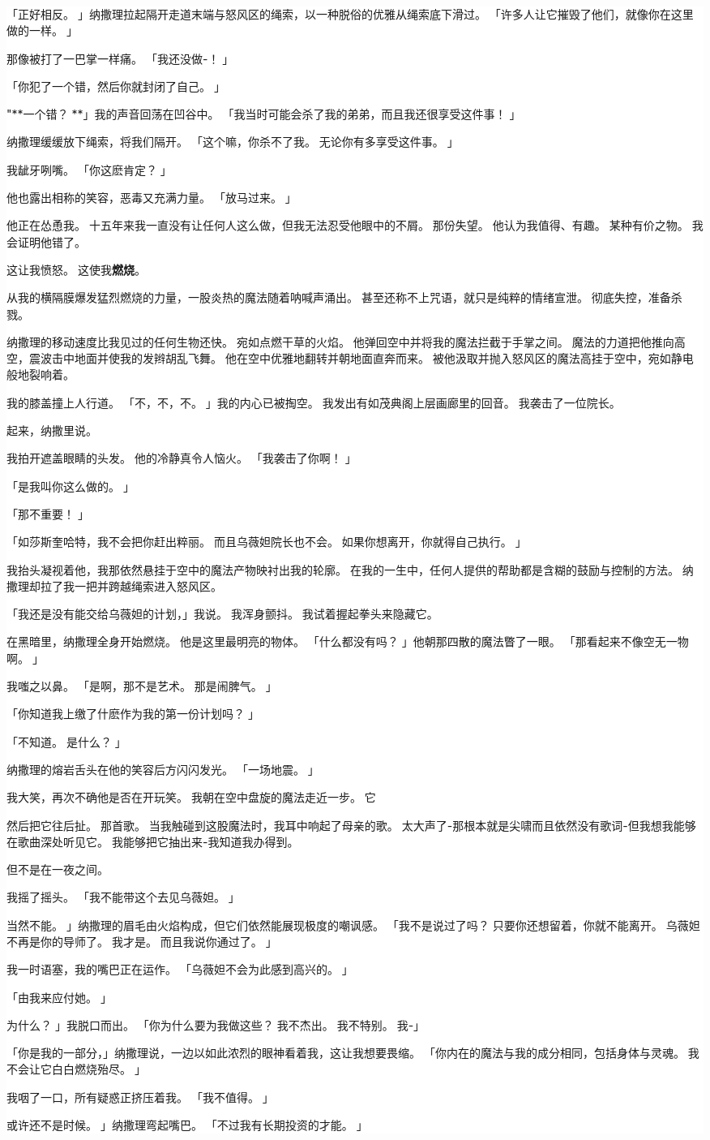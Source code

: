 「正好相反。 」纳撒理拉起隔开走道末端与怒风区的绳索，以一种脱俗的优雅从绳索底下滑过。 「许多人让它摧毁了他们，就像你在这里做的一样。 」

那像被打了一巴掌一样痛。 「我还没做-！ 」

「你犯了一个错，然后你就封闭了自己。 」

"**一个错？ **」我的声音回荡在凹谷中。 「我当时可能会杀了我的弟弟，而且我还很享受这件事！ 」

纳撒理缓缓放下绳索，将我们隔开。 「这个嘛，你杀不了我。 无论你有多享受这件事。 」

我龇牙咧嘴。 「你这麽肯定？ 」

他也露出相称的笑容，恶毒又充满力量。 「放马过来。 」

他正在怂恿我。 十五年来我一直没有让任何人这么做，但我无法忍受他眼中的不屑。 那份失望。 他认为我值得、有趣。 某种有价之物。 我会证明他错了。

这让我愤怒。 这使我**燃烧**。

从我的横隔膜爆发猛烈燃烧的力量，一股炎热的魔法随着呐喊声涌出。 甚至还称不上咒语，就只是纯粹的情绪宣泄。 彻底失控，准备杀戮。

纳撒理的移动速度比我见过的任何生物还快。 宛如点燃干草的火焰。 他弹回空中并将我的魔法拦截于手掌之间。 魔法的力道把他推向高空，震波击中地面并使我的发辫胡乱飞舞。 他在空中优雅地翻转并朝地面直奔而来。 被他汲取并抛入怒风区的魔法高挂于空中，宛如静电般地裂响着。

我的膝盖撞上人行道。 「不，不，不。 」我的内心已被掏空。 我发出有如茂典阁上层画廊里的回音。 我袭击了一位院长。

起来，纳撒里说。

我拍开遮盖眼睛的头发。 他的冷静真令人恼火。 「我袭击了你啊！ 」

「是我叫你这么做的。 」

「那不重要！ 」

「如莎斯奎哈特，我不会把你赶出粹丽。 而且乌薇妲院长也不会。 如果你想离开，你就得自己执行。 」

我抬头凝视着他，我那依然悬挂于空中的魔法产物映衬出我的轮廓。 在我的一生中，任何人提供的帮助都是含糊的鼓励与控制的方法。 纳撒理却拉了我一把并跨越绳索进入怒风区。

「我还是没有能交给乌薇妲的计划，」我说。 我浑身颤抖。 我试着握起拳头来隐藏它。

在黑暗里，纳撒理全身开始燃烧。 他是这里最明亮的物体。 「什么都没有吗？ 」他朝那四散的魔法瞥了一眼。 「那看起来不像空无一物啊。 」

我嗤之以鼻。 「是啊，那不是艺术。 那是闹脾气。 」

「你知道我上缴了什麽作为我的第一份计划吗？ 」

「不知道。 是什么？ 」

纳撒理的熔岩舌头在他的笑容后方闪闪发光。 「一场地震。 」

我大笑，再次不确他是否在开玩笑。 我朝在空中盘旋的魔法走近一步。 它

然后把它往后扯。 那首歌。 当我触碰到这股魔法时，我耳中响起了母亲的歌。 太大声了-那根本就是尖啸而且依然没有歌词-但我想我能够在歌曲深处听见它。 我能够把它抽出来-我知道我办得到。

但不是在一夜之间。

我摇了摇头。 「我不能带这个去见乌薇妲。 」

当然不能。 」纳撒理的眉毛由火焰构成，但它们依然能展现极度的嘲讽感。 「我不是说过了吗？ 只要你还想留着，你就不能离开。 乌薇妲不再是你的导师了。 我才是。 而且我说你通过了。 」

我一时语塞，我的嘴巴正在运作。 「乌薇妲不会为此感到高兴的。 」

「由我来应付她。 」

为什么？ 」我脱口而出。 「你为什么要为我做这些？ 我不杰出。 我不特别。 我-」

「你是我的一部分，」纳撒理说，一边以如此浓烈的眼神看着我，这让我想要畏缩。 「你内在的魔法与我的成分相同，包括身体与灵魂。 我不会让它白白燃烧殆尽。 」

我咽了一口，所有疑惑正挤压着我。 「我不值得。 」

或许还不是时候。 」纳撒理弯起嘴巴。 「不过我有长期投资的才能。 」